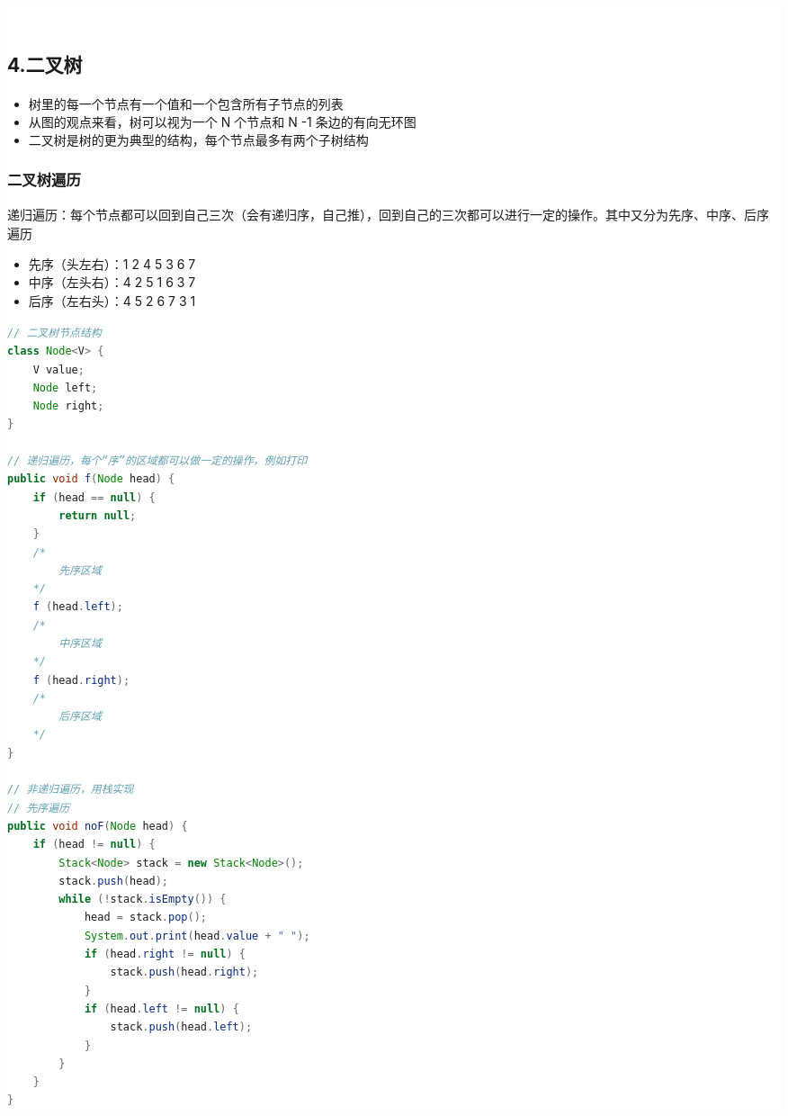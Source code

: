 




<br/>

## 4.二叉树

- 树里的每一个节点有一个值和一个包含所有子节点的列表
- 从图的观点来看，树可以视为一个 N 个节点和 N -1 条边的有向无环图
- 二叉树是树的更为典型的结构，每个节点最多有两个子树结构



### 二叉树遍历

递归遍历：每个节点都可以回到自己三次（会有递归序，自己推），回到自己的三次都可以进行一定的操作。其中又分为先序、中序、后序遍历

- 先序（头左右）：1 2 4 5 3 6 7
- 中序（左头右）：4 2 5 1 6 3 7
- 后序（左右头）：4 5 2 6 7 3 1

```java
// 二叉树节点结构
class Node<V> {
    V value;
	Node left;
    Node right;
}

// 递归遍历，每个“序”的区域都可以做一定的操作，例如打印
public void f(Node head) {
    if (head == null) {
        return null;
    }
    /*
    	先序区域
    */
    f (head.left);
    /*
    	中序区域
    */
    f (head.right);
    /*
    	后序区域
    */
}

// 非递归遍历，用栈实现
// 先序遍历
public void noF(Node head) {
    if (head != null) {
        Stack<Node> stack = new Stack<Node>();
        stack.push(head);
        while (!stack.isEmpty()) {
            head = stack.pop();
            System.out.print(head.value + " ");
        	if (head.right != null) {
                stack.push(head.right);
            }
            if (head.left != null) {
                stack.push(head.left);
            }
        }
    }
}

```